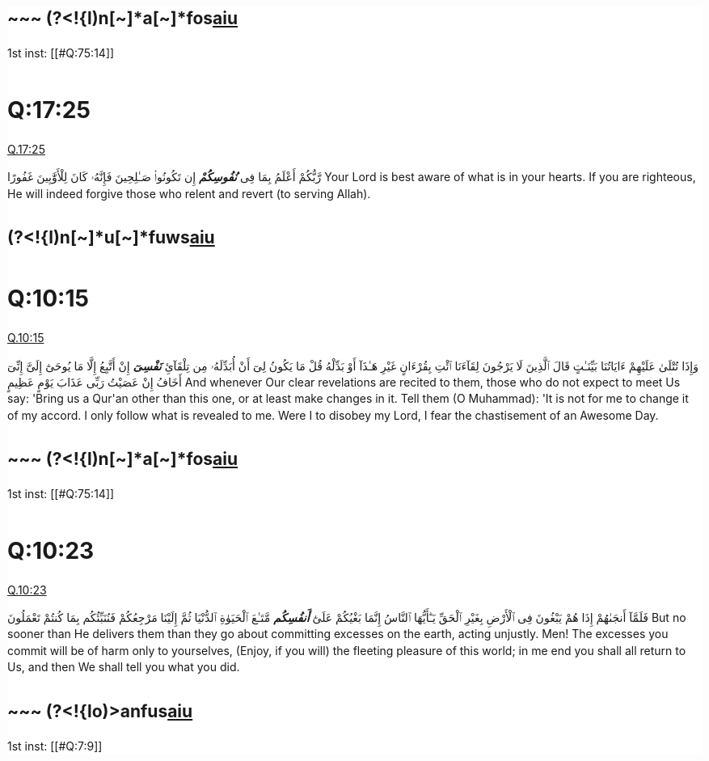 

## ~~~ (?<!{l)n[~]*a[~]*fos[aiu](?=h|k|y|Y|n|$)
1st inst: [[#Q:75:14]]


# Q:17:25
[Q.17:25](https://quran.com/17:25/tafsirs/ar-tafsir-al-tabari)

رَّبُّكُمْ أَعْلَمُ بِمَا فِى ***نُفُوسِكُمْ*** إِن تَكُونُوا۟ صَـٰلِحِينَ فَإِنَّهُۥ كَانَ لِلْأَوَّٰبِينَ غَفُورًا
Your Lord is best aware of what is in your hearts. If you are righteous, He will indeed forgive those who relent and revert (to serving Allah).


## (?<!{l)n[~]*u[~]*fuws[aiu](?=h|k|y|Y|n|$)


# Q:10:15
[Q.10:15](https://quran.com/10:15/tafsirs/ar-tafsir-al-tabari)

وَإِذَا تُتْلَىٰ عَلَيْهِمْ ءَايَاتُنَا بَيِّنَـٰتٍ قَالَ ٱلَّذِينَ لَا يَرْجُونَ لِقَآءَنَا ٱئْتِ بِقُرْءَانٍ غَيْرِ هَـٰذَآ أَوْ بَدِّلْهُ قُلْ مَا يَكُونُ لِىٓ أَنْ أُبَدِّلَهُۥ مِن تِلْقَآئِ ***نَفْسِىٓ*** إِنْ أَتَّبِعُ إِلَّا مَا يُوحَىٰٓ إِلَىَّ إِنِّىٓ أَخَافُ إِنْ عَصَيْتُ رَبِّى عَذَابَ يَوْمٍ عَظِيمٍ
And whenever Our clear revelations are recited to them, those who do not expect to meet Us say: 'Bring us a Qur'an other than this one, or at least make changes in it. Tell them (O Muhammad): 'It is not for me to change it of my accord. I only follow what is revealed to me. Were I to disobey my Lord, I fear the chastisement of an Awesome Day.



## ~~~ (?<!{l)n[~]*a[~]*fos[aiu](?=h|k|y|Y|n|$)
1st inst: [[#Q:75:14]]


# Q:10:23
[Q.10:23](https://quran.com/10:23/tafsirs/ar-tafsir-al-tabari)

فَلَمَّآ أَنجَىٰهُمْ إِذَا هُمْ يَبْغُونَ فِى ٱلْأَرْضِ بِغَيْرِ ٱلْحَقِّ يَـٰٓأَيُّهَا ٱلنَّاسُ إِنَّمَا بَغْيُكُمْ عَلَىٰٓ ***أَنفُسِكُم*** مَّتَـٰعَ ٱلْحَيَوٰةِ ٱلدُّنْيَا ثُمَّ إِلَيْنَا مَرْجِعُكُمْ فَنُنَبِّئُكُم بِمَا كُنتُمْ تَعْمَلُونَ
But no sooner than He delivers them than they go about committing excesses on the earth, acting unjustly. Men! The excesses you commit will be of harm only to yourselves, (Enjoy, if you will) the fleeting pleasure of this world; in me end you shall all return to Us, and then We shall tell you what you did.



## ~~~ (?<!{lo)>anfus[aiu](?=h|k|y|Y|n|$)
1st inst: [[#Q:7:9]]
